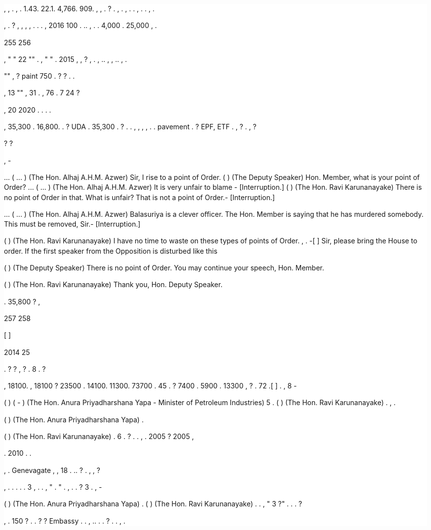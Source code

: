 , , . , . 1.43. 22.1. 4,766. 909. , , . ? . , . , . . , . . , .

, . ? , , , , . . . , 2016 100 . .. , . . 4,000 . 25,000 , .

255 256

, " " 22 "" . , " " . 2015 , , ? , . , .. , , .. , .

"" , ? paint 750 . ? ? . .

, 13 "" , 31 . , 76 . 7 24 ?

, 20 2020 . . . .

, 35,300 . 16,800. . ? UDA . 35,300 . ? . . , , , , . . pavement . ? EPF, ETF . , ? . , ?

? ?

, -

... ( ... ) (The Hon. Alhaj A.H.M. Azwer) Sir, I rise to a point of Order. ( ) (The Deputy Speaker) Hon. Member, what is your point of Order? ... ( ... ) (The Hon. Alhaj A.H.M. Azwer) It is very unfair to blame - [Interruption.] ( ) (The Hon. Ravi Karunanayake) There is no point of Order in that. What is unfair? That is not a point of Order.- [Interruption.]

... ( ... ) (The Hon. Alhaj A.H.M. Azwer) Balasuriya is a clever officer. The Hon. Member is saying that he has murdered somebody. This must be removed, Sir.- [Interruption.]

( ) (The Hon. Ravi Karunanayake) I have no time to waste on these types of points of Order. , . -[ ] Sir, please bring the House to order. If the first speaker from the Opposition is disturbed like this

( ) (The Deputy Speaker) There is no point of Order. You may continue your speech, Hon. Member.

( ) (The Hon. Ravi Karunanayake) Thank you, Hon. Deputy Speaker.

. 35,800 ? ,

257 258

[ ]

2014 25

. ? ? , ? . 8 . ?

, 18100. , 18100 ? 23500 . 14100. 11300. 73700 . 45 . ? 7400 . 5900 . 13300 , ? . 72 .[ ] . , 8 -

( ) ( - ) (The Hon. Anura Priyadharshana Yapa - Minister of Petroleum Industries) 5 . ( ) (The Hon. Ravi Karunanayake) . , .

( ) (The Hon. Anura Priyadharshana Yapa) .

( ) (The Hon. Ravi Karunanayake) . 6 . ? . . , . 2005 ? 2005 ,

. 2010 . .

, . Genevagate , , 18 . .. ? . , , ?

, . . . . . 3 , . . , " . " . , . . ? 3 . , -

( ) (The Hon. Anura Priyadharshana Yapa) . ( ) (The Hon. Ravi Karunanayake) . . , " 3 ?" . . . ?

, . 150 ? . . ? ? Embassy . . , .. . . ? . . , .
